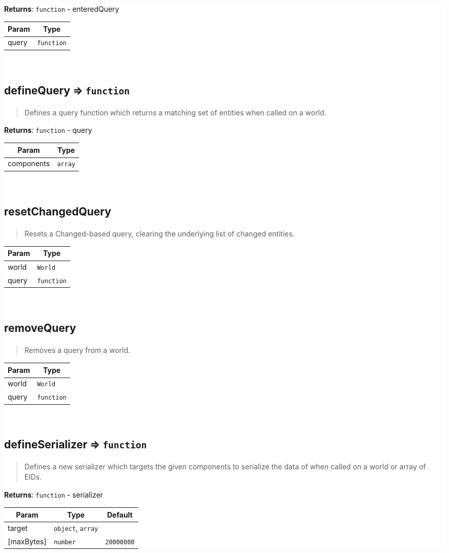 **Returns**: <code>function</code> - enteredQuery  

| Param | Type |
| --- | --- |
| query | <code>function</code> | 


<br><a name="defineQuery"></a>

## defineQuery ⇒ <code>function</code>
> Defines a query function which returns a matching set of entities when called on a world.

**Returns**: <code>function</code> - query  

| Param | Type |
| --- | --- |
| components | <code>array</code> | 


<br><a name="resetChangedQuery"></a>

## resetChangedQuery
> Resets a Changed-based query, clearing the underlying list of changed entities.


| Param | Type |
| --- | --- |
| world | <code>World</code> | 
| query | <code>function</code> | 


<br><a name="removeQuery"></a>

## removeQuery
> Removes a query from a world.


| Param | Type |
| --- | --- |
| world | <code>World</code> | 
| query | <code>function</code> | 


<br><a name="defineSerializer"></a>

## defineSerializer ⇒ <code>function</code>
> Defines a new serializer which targets the given components to serialize the data of when called on a world or array of EIDs.

**Returns**: <code>function</code> - serializer  

| Param | Type | Default |
| --- | --- | --- |
| target | <code>object</code>, <code>array</code> |  | 
| [maxBytes] | <code>number</code> | <code>20000000</code> | 
